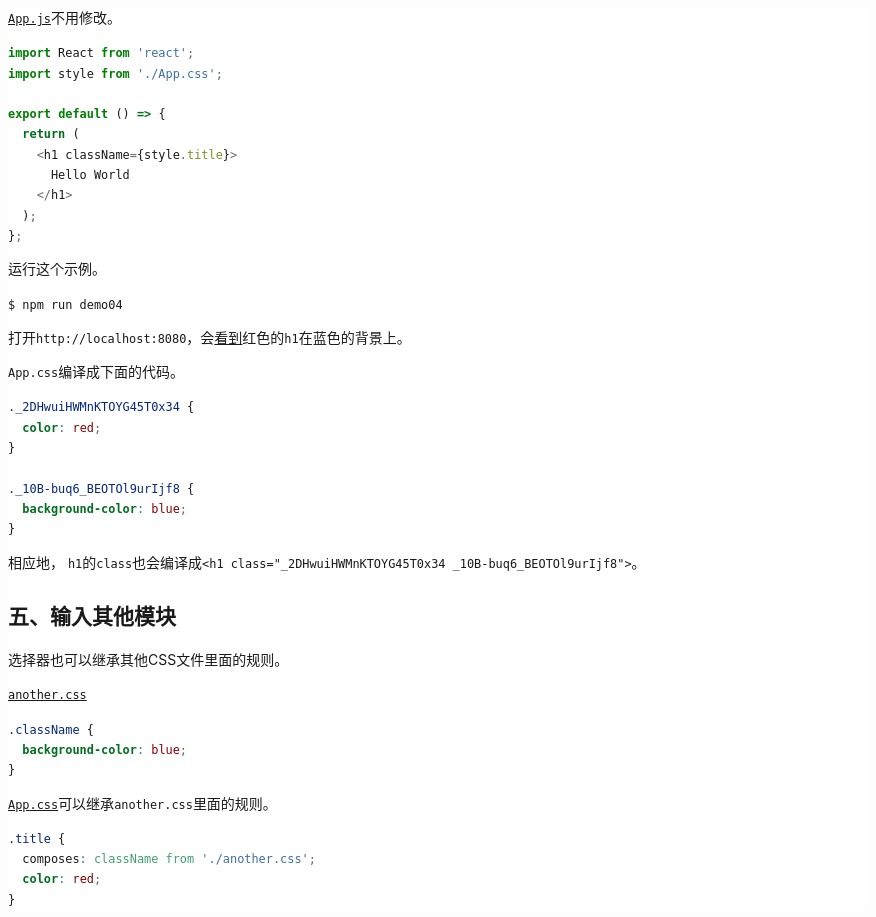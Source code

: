 [`App.js`](https://github.com/ruanyf/css-modules-demos/blob/master/demo04/components/App.js)不用修改。

```javascript
import React from 'react';
import style from './App.css';

export default () => {
  return (
    <h1 className={style.title}>
      Hello World
    </h1>
  );
};
```

运行这个示例。

```bash
$ npm run demo04
```

打开`http://localhost:8080`，会[看到](http://ruanyf.github.io/css-modules-demos/demo04/)红色的`h1`在蓝色的背景上。

`App.css`编译成下面的代码。

```css
._2DHwuiHWMnKTOYG45T0x34 {
  color: red;
}

._10B-buq6_BEOTOl9urIjf8 {
  background-color: blue;
}
```

相应地， `h1`的`class`也会编译成`<h1 class="_2DHwuiHWMnKTOYG45T0x34 _10B-buq6_BEOTOl9urIjf8">`。

## 五、输入其他模块

选择器也可以继承其他CSS文件里面的规则。

[`another.css`](https://github.com/ruanyf/css-modules-demos/blob/master/demo05/components/another.css)

```css
.className {
  background-color: blue;
}
```

[`App.css`](https://github.com/ruanyf/css-modules-demos/blob/master/demo05/components/App.css)可以继承`another.css`里面的规则。

```css
.title {
  composes: className from './another.css';
  color: red;
}
```
